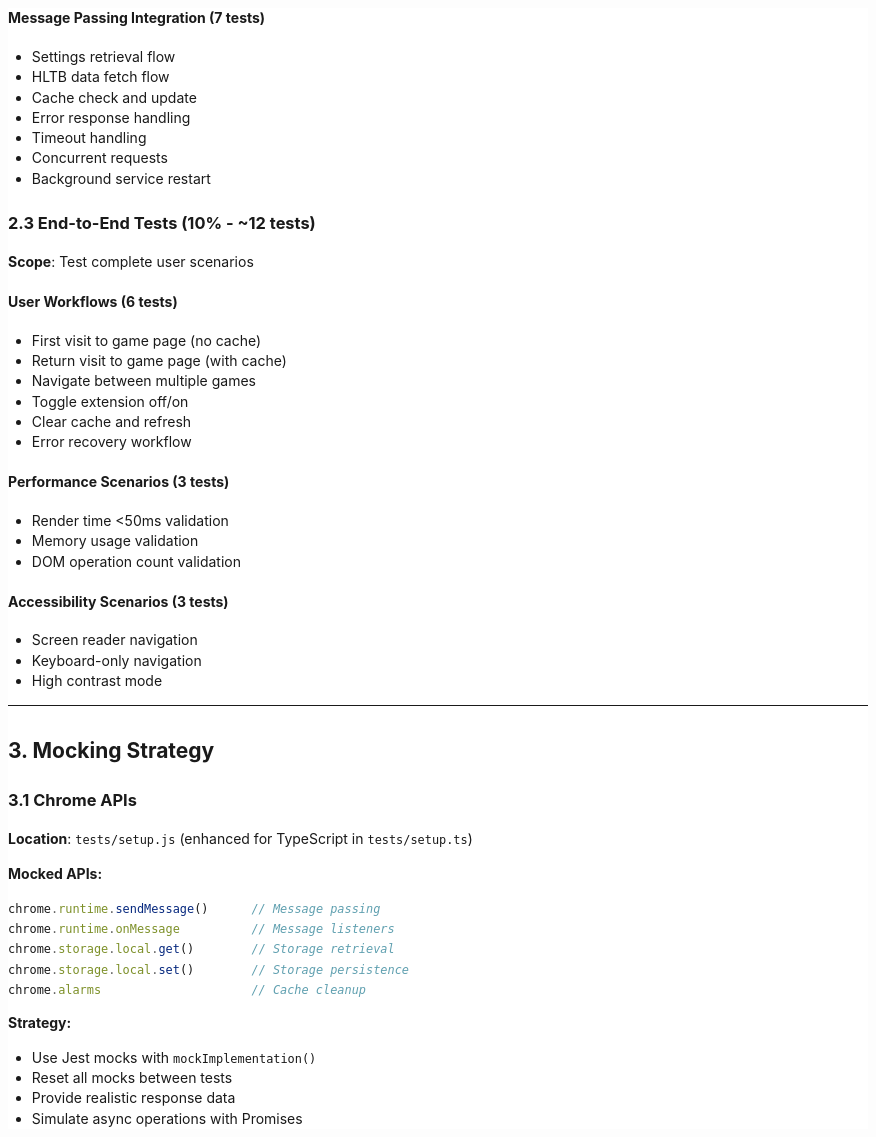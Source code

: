 #### Message Passing Integration (7 tests)
- Settings retrieval flow
- HLTB data fetch flow
- Cache check and update
- Error response handling
- Timeout handling
- Concurrent requests
- Background service restart

### 2.3 End-to-End Tests (10% - ~12 tests)

**Scope**: Test complete user scenarios

#### User Workflows (6 tests)
- First visit to game page (no cache)
- Return visit to game page (with cache)
- Navigate between multiple games
- Toggle extension off/on
- Clear cache and refresh
- Error recovery workflow

#### Performance Scenarios (3 tests)
- Render time <50ms validation
- Memory usage validation
- DOM operation count validation

#### Accessibility Scenarios (3 tests)
- Screen reader navigation
- Keyboard-only navigation
- High contrast mode

---

## 3. Mocking Strategy

### 3.1 Chrome APIs

**Location**: `tests/setup.js` (enhanced for TypeScript in `tests/setup.ts`)

**Mocked APIs:**
```typescript
chrome.runtime.sendMessage()      // Message passing
chrome.runtime.onMessage          // Message listeners
chrome.storage.local.get()        // Storage retrieval
chrome.storage.local.set()        // Storage persistence
chrome.alarms                     // Cache cleanup
```

**Strategy:**
- Use Jest mocks with `mockImplementation()`
- Reset all mocks between tests
- Provide realistic response data
- Simulate async operations with Promises

